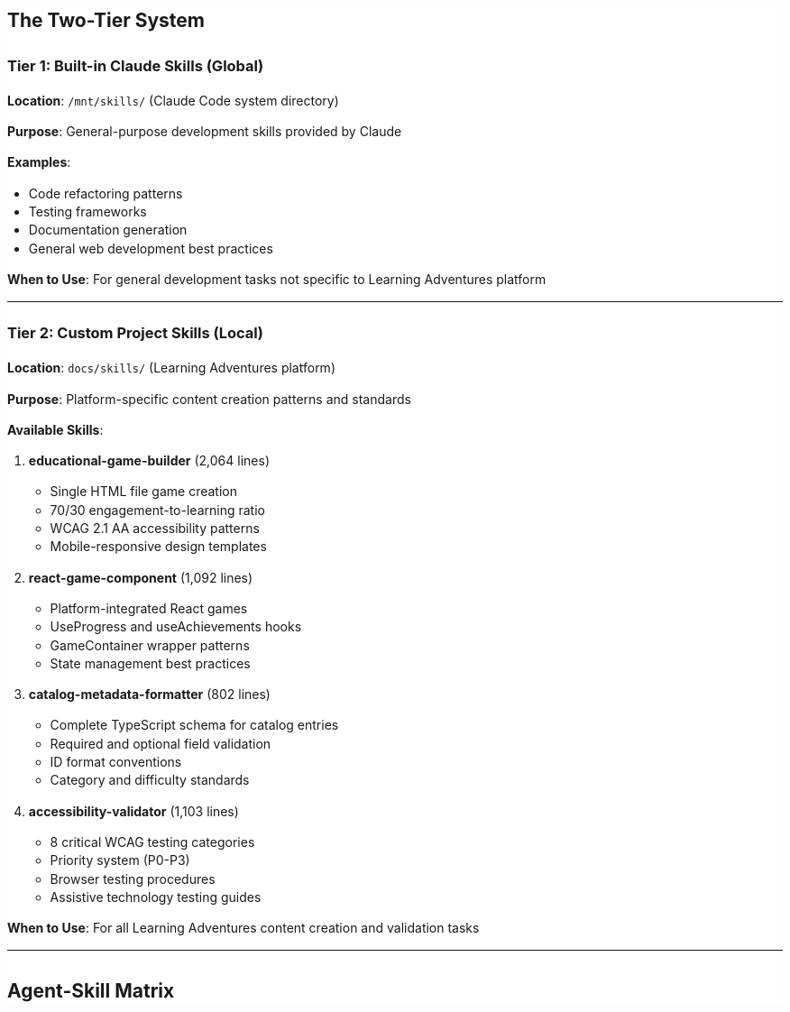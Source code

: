 
## The Two-Tier System

### Tier 1: Built-in Claude Skills (Global)

**Location**: `/mnt/skills/` (Claude Code system directory)

**Purpose**: General-purpose development skills provided by Claude

**Examples**:
- Code refactoring patterns
- Testing frameworks
- Documentation generation
- General web development best practices

**When to Use**: For general development tasks not specific to Learning Adventures platform

---

### Tier 2: Custom Project Skills (Local)

**Location**: `docs/skills/` (Learning Adventures platform)

**Purpose**: Platform-specific content creation patterns and standards

**Available Skills**:

1. **educational-game-builder** (2,064 lines)
   - Single HTML file game creation
   - 70/30 engagement-to-learning ratio
   - WCAG 2.1 AA accessibility patterns
   - Mobile-responsive design templates

2. **react-game-component** (1,092 lines)
   - Platform-integrated React games
   - UseProgress and useAchievements hooks
   - GameContainer wrapper patterns
   - State management best practices

3. **catalog-metadata-formatter** (802 lines)
   - Complete TypeScript schema for catalog entries
   - Required and optional field validation
   - ID format conventions
   - Category and difficulty standards

4. **accessibility-validator** (1,103 lines)
   - 8 critical WCAG testing categories
   - Priority system (P0-P3)
   - Browser testing procedures
   - Assistive technology testing guides

**When to Use**: For all Learning Adventures content creation and validation tasks

---

## Agent-Skill Matrix
